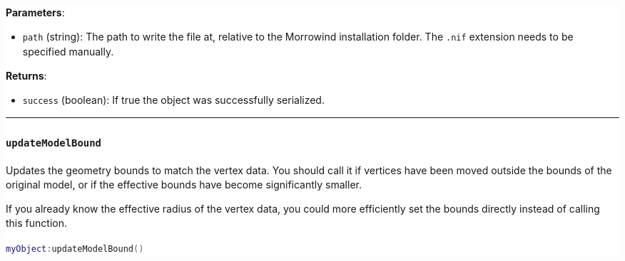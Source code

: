 **Parameters**:

* `path` (string): The path to write the file at, relative to the Morrowind installation folder. The `.nif` extension needs to be specified manually.

**Returns**:

* `success` (boolean): If true the object was successfully serialized.

***

### `updateModelBound`
<div class="search_terms" style="display: none">updatemodelbound, modelbound</div>

Updates the geometry bounds to match the vertex data. You should call it if vertices have been moved outside the bounds of the original model, or if the effective bounds have become significantly smaller. 

If you already know the effective radius of the vertex data, you could more efficiently set the bounds directly instead of calling this function.

```lua
myObject:updateModelBound()
```

